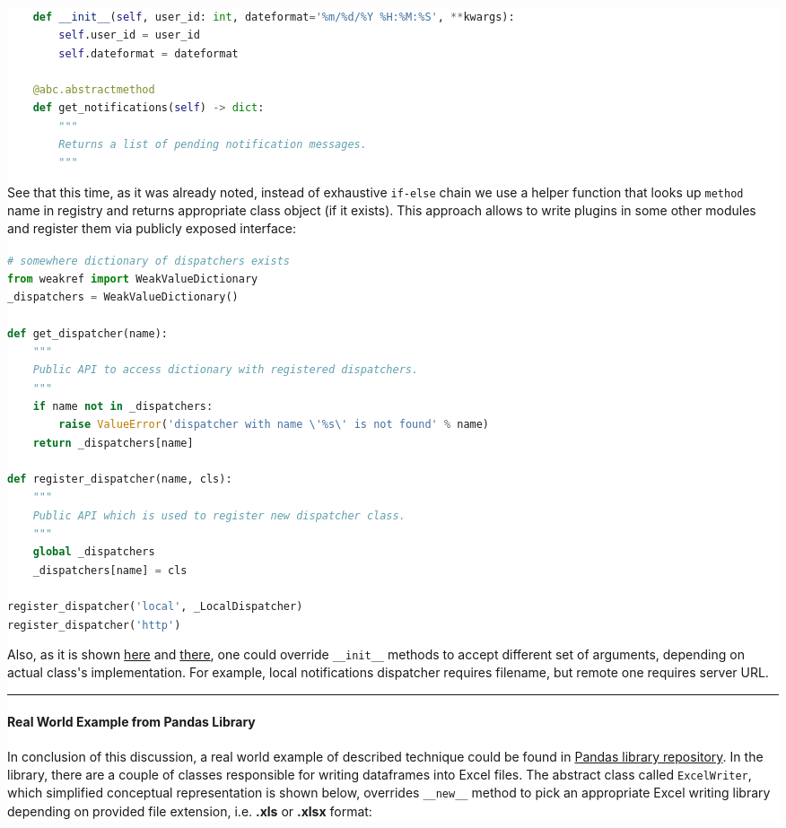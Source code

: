 ```Python
    def __init__(self, user_id: int, dateformat='%m/%d/%Y %H:%M:%S', **kwargs):
        self.user_id = user_id
        self.dateformat = dateformat

    @abc.abstractmethod
    def get_notifications(self) -> dict:
        """
        Returns a list of pending notification messages.
        """
```

See that this time, as it was already noted, instead of exhaustive
`if-else` chain we use a helper function that looks up `method` name in registry
and returns appropriate class object (if it exists). This approach allows to write
 plugins in some other modules and register them via publicly exposed interface:

```Python
# somewhere dictionary of dispatchers exists
from weakref import WeakValueDictionary
_dispatchers = WeakValueDictionary()

def get_dispatcher(name):
    """
    Public API to access dictionary with registered dispatchers.
    """
    if name not in _dispatchers:
        raise ValueError('dispatcher with name \'%s\' is not found' % name)
    return _dispatchers[name]

def register_dispatcher(name, cls):
    """
    Public API which is used to register new dispatcher class.
    """
    global _dispatchers
    _dispatchers[name] = cls

register_dispatcher('local', _LocalDispatcher)
register_dispatcher('http')
```

Also, as it is shown [here](https://gist.github.com/devforfu/63fa7efe18133dc12f12a2e9ecbe9db4#file-new_involved-py-L58) and [there](https://gist.github.com/devforfu/63fa7efe18133dc12f12a2e9ecbe9db4#file-new_involved-py-L92),
one could override `__init__` methods to accept different set of arguments, depending on actual class's implementation. For example, local notifications dispatcher requires filename, but remote one
requires server URL.



<hr class="with-margin">
<h4 class="header" id="pandas">Real World Example from Pandas Library</h4>

In conclusion of this discussion, a real world example of described technique could be found in [Pandas library repository](https://github.com/pandas-dev/pandas/blob/master/pandas/io/excel.py#L853-L875).
In the library, there are a couple of classes responsible for writing dataframes
into Excel files. The abstract class called `ExcelWriter`, which simplified conceptual
representation is shown below, overrides `__new__` method to pick an appropriate
Excel writing library depending on provided file extension, i.e. **.xls** or
**.xlsx** format:

